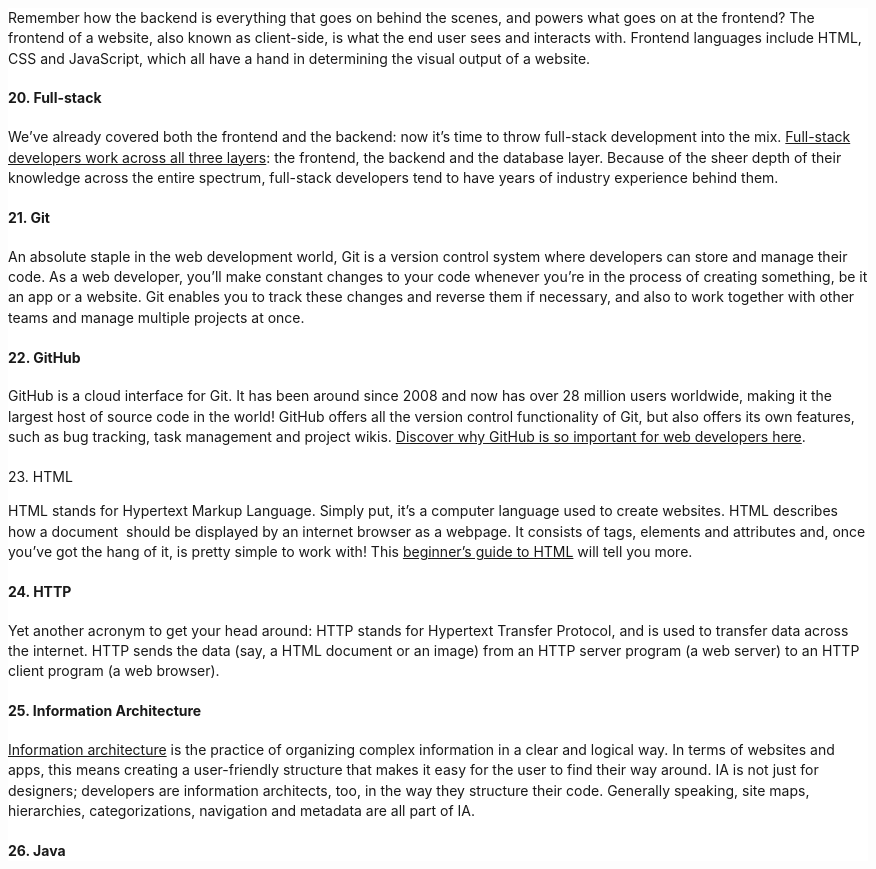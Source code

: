 Remember how the backend is everything that goes on behind the scenes, and powers what goes on at the frontend? The frontend of a website, also known as client-side, is what the end user sees and interacts with. Frontend languages include HTML, CSS and JavaScript, which all have a hand in determining the visual output of a website.

#### 20\. Full-stack

We’ve already covered both the frontend and the backend: now it’s time to throw full-stack development into the mix. [Full-stack developers work across all three layers](https://careerfoundry.com/en/blog/web-development/what-is-a-full-stack-web-developer/): the frontend, the backend and the database layer. Because of the sheer depth of their knowledge across the entire spectrum, full-stack developers tend to have years of industry experience behind them.

#### 21\. Git

An absolute staple in the web development world, Git is a version control system where developers can store and manage their code. As a web developer, you’ll make constant changes to your code whenever you’re in the process of creating something, be it an app or a website. Git enables you to track these changes and reverse them if necessary, and also to work together with other teams and manage multiple projects at once.

#### 22\. GitHub

GitHub is a cloud interface for Git. It has been around since 2008 and now has over 28 million users worldwide, making it the largest host of source code in the world! GitHub offers all the version control functionality of Git, but also offers its own features, such as bug tracking, task management and project wikis. [Discover why GitHub is so important for web developers here](https://careerfoundry.com/en/blog/web-development/what-do-developers-use-github-for-heres-why-its-vital/).

####   
23\. HTML

HTML stands for Hypertext Markup Language. Simply put, it’s a computer language used to create websites. HTML describes how a document  should be displayed by an internet browser as a webpage. It consists of tags, elements and attributes and, once you’ve got the hang of it, is pretty simple to work with! This [beginner’s guide to HTML](chrome-extension://cjedbglnccaioiolemnfhjncicchinao/en/blog/web-development/what-is-html-a-beginners-guide/) will tell you more.

#### 24\. HTTP

Yet another acronym to get your head around: HTTP stands for Hypertext Transfer Protocol, and is used to transfer data across the internet. HTTP sends the data (say, a HTML document or an image) from an HTTP server program (a web server) to an HTTP client program (a web browser).

#### 25\. Information Architecture

[Information architecture](chrome-extension://cjedbglnccaioiolemnfhjncicchinao/en/blog/ux-design/a-beginners-guide-to-information-architecture/) is the practice of organizing complex information in a clear and logical way. In terms of websites and apps, this means creating a user-friendly structure that makes it easy for the user to find their way around. IA is not just for designers; developers are information architects, too, in the way they structure their code. Generally speaking, site maps, hierarchies, categorizations, navigation and metadata are all part of IA.

#### 26\. Java
